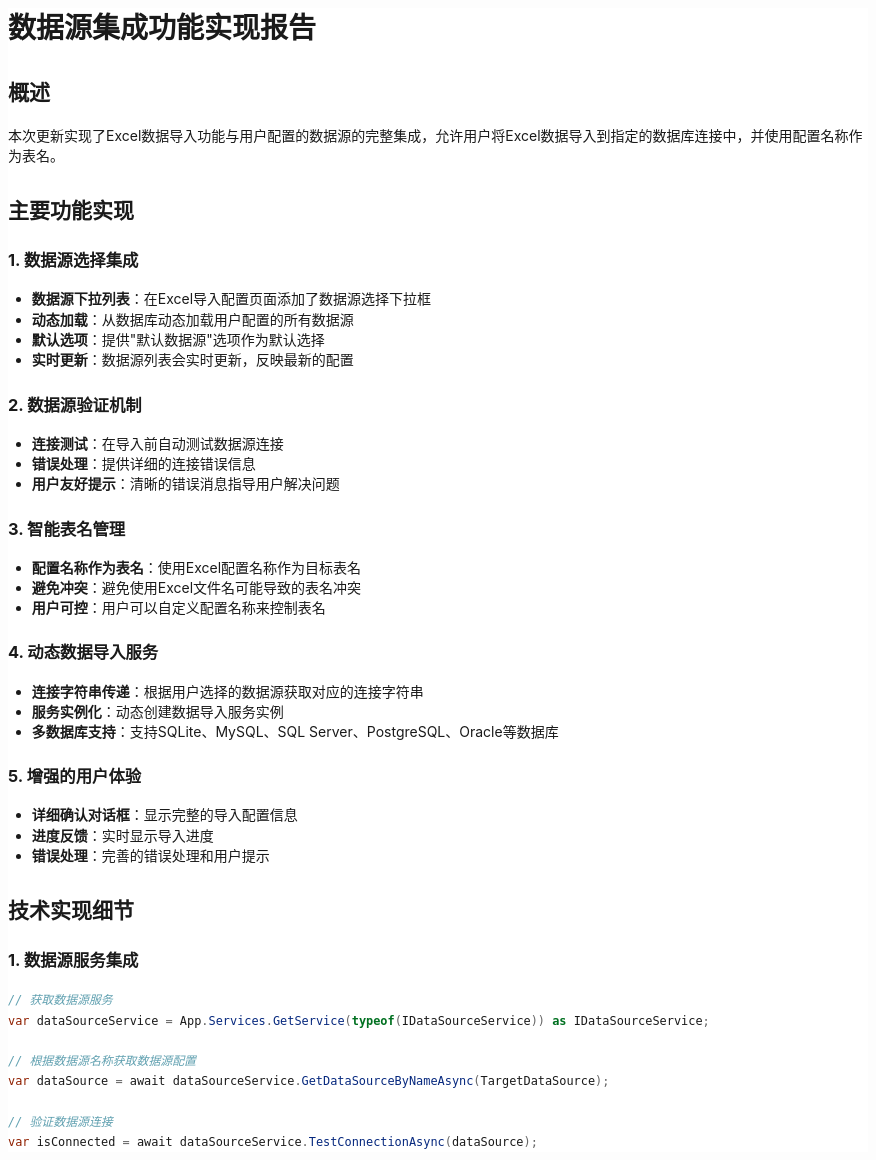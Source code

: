 # 数据源集成功能实现报告

## 概述

本次更新实现了Excel数据导入功能与用户配置的数据源的完整集成，允许用户将Excel数据导入到指定的数据库连接中，并使用配置名称作为表名。

## 主要功能实现

### 1. 数据源选择集成

- **数据源下拉列表**：在Excel导入配置页面添加了数据源选择下拉框
- **动态加载**：从数据库动态加载用户配置的所有数据源
- **默认选项**：提供"默认数据源"选项作为默认选择
- **实时更新**：数据源列表会实时更新，反映最新的配置

### 2. 数据源验证机制

- **连接测试**：在导入前自动测试数据源连接
- **错误处理**：提供详细的连接错误信息
- **用户友好提示**：清晰的错误消息指导用户解决问题

### 3. 智能表名管理

- **配置名称作为表名**：使用Excel配置名称作为目标表名
- **避免冲突**：避免使用Excel文件名可能导致的表名冲突
- **用户可控**：用户可以自定义配置名称来控制表名

### 4. 动态数据导入服务

- **连接字符串传递**：根据用户选择的数据源获取对应的连接字符串
- **服务实例化**：动态创建数据导入服务实例
- **多数据库支持**：支持SQLite、MySQL、SQL Server、PostgreSQL、Oracle等数据库

### 5. 增强的用户体验

- **详细确认对话框**：显示完整的导入配置信息
- **进度反馈**：实时显示导入进度
- **错误处理**：完善的错误处理和用户提示

## 技术实现细节

### 1. 数据源服务集成

```csharp
// 获取数据源服务
var dataSourceService = App.Services.GetService(typeof(IDataSourceService)) as IDataSourceService;

// 根据数据源名称获取数据源配置
var dataSource = await dataSourceService.GetDataSourceByNameAsync(TargetDataSource);

// 验证数据源连接
var isConnected = await dataSourceService.TestConnectionAsync(dataSource);
```

